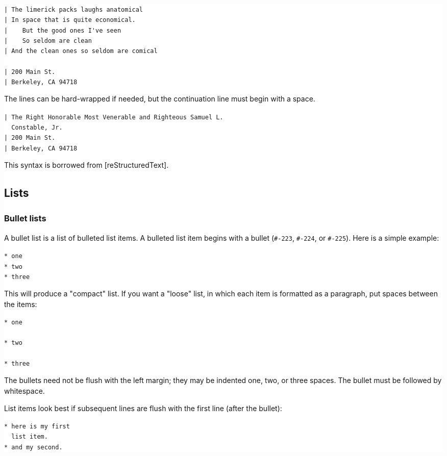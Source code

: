     | The limerick packs laughs anatomical
    | In space that is quite economical.
    |    But the good ones I've seen
    |    So seldom are clean
    | And the clean ones so seldom are comical

    | 200 Main St.
    | Berkeley, CA 94718

The lines can be hard-wrapped if needed, but the continuation line must
begin with a space.

    | The Right Honorable Most Venerable and Righteous Samuel L.
      Constable, Jr.
    | 200 Main St.
    | Berkeley, CA 94718

This syntax is borrowed from \[reStructuredText\].

## Lists

### Bullet lists

A bullet list is a list of bulleted list items. A bulleted list item
begins with a bullet (`#-223`, `#-224`, or `#-225`). Here is a simple
example:

    * one
    * two
    * three

This will produce a "compact" list. If you want a "loose" list, in which
each item is formatted as a paragraph, put spaces between the items:

    * one

    * two

    * three

The bullets need not be flush with the left margin; they may be indented
one, two, or three spaces. The bullet must be followed by whitespace.

List items look best if subsequent lines are flush with the first line
(after the bullet):

    * here is my first
      list item.
    * and my second.
